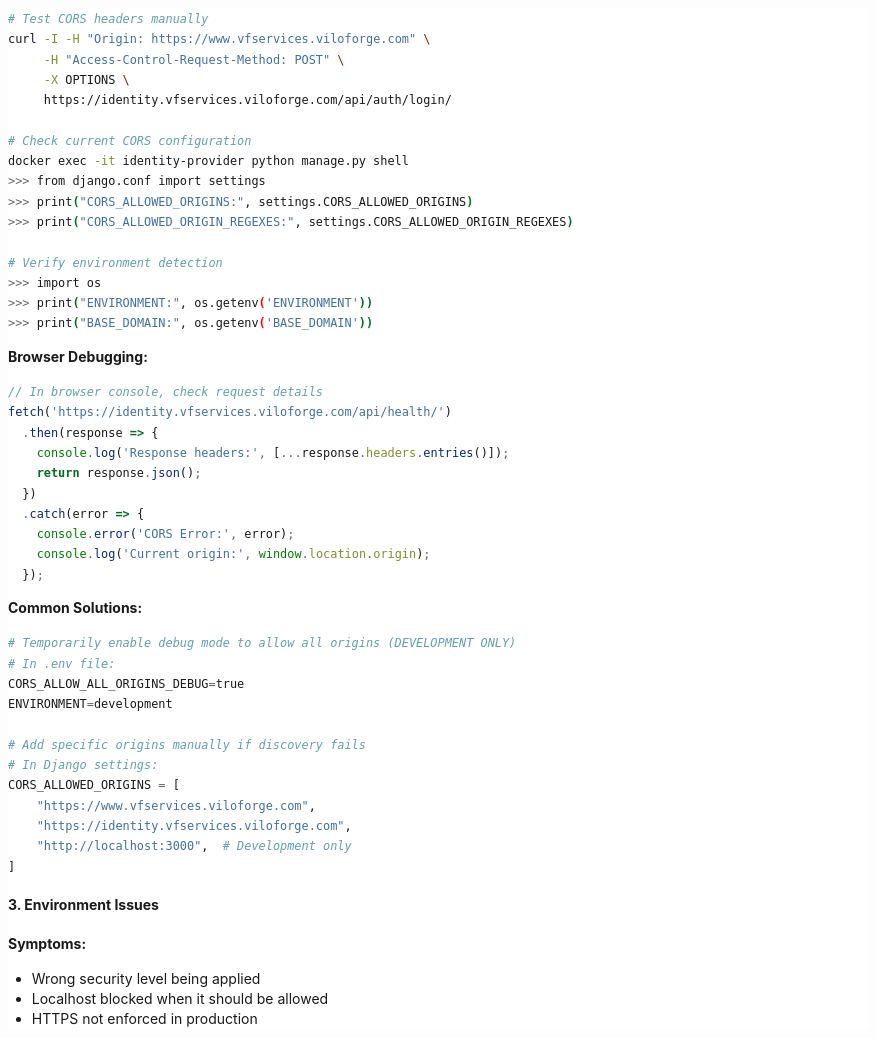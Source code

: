 ```bash
# Test CORS headers manually
curl -I -H "Origin: https://www.vfservices.viloforge.com" \
     -H "Access-Control-Request-Method: POST" \
     -X OPTIONS \
     https://identity.vfservices.viloforge.com/api/auth/login/

# Check current CORS configuration
docker exec -it identity-provider python manage.py shell
>>> from django.conf import settings
>>> print("CORS_ALLOWED_ORIGINS:", settings.CORS_ALLOWED_ORIGINS)
>>> print("CORS_ALLOWED_ORIGIN_REGEXES:", settings.CORS_ALLOWED_ORIGIN_REGEXES)

# Verify environment detection
>>> import os
>>> print("ENVIRONMENT:", os.getenv('ENVIRONMENT'))
>>> print("BASE_DOMAIN:", os.getenv('BASE_DOMAIN'))
```

**Browser Debugging:**

```javascript
// In browser console, check request details
fetch('https://identity.vfservices.viloforge.com/api/health/')
  .then(response => {
    console.log('Response headers:', [...response.headers.entries()]);
    return response.json();
  })
  .catch(error => {
    console.error('CORS Error:', error);
    console.log('Current origin:', window.location.origin);
  });
```

**Common Solutions:**

```python
# Temporarily enable debug mode to allow all origins (DEVELOPMENT ONLY)
# In .env file:
CORS_ALLOW_ALL_ORIGINS_DEBUG=true
ENVIRONMENT=development

# Add specific origins manually if discovery fails
# In Django settings:
CORS_ALLOWED_ORIGINS = [
    "https://www.vfservices.viloforge.com",
    "https://identity.vfservices.viloforge.com",
    "http://localhost:3000",  # Development only
]
```

#### 3. Environment Issues

**Symptoms:**
- Wrong security level being applied
- Localhost blocked when it should be allowed
- HTTPS not enforced in production
